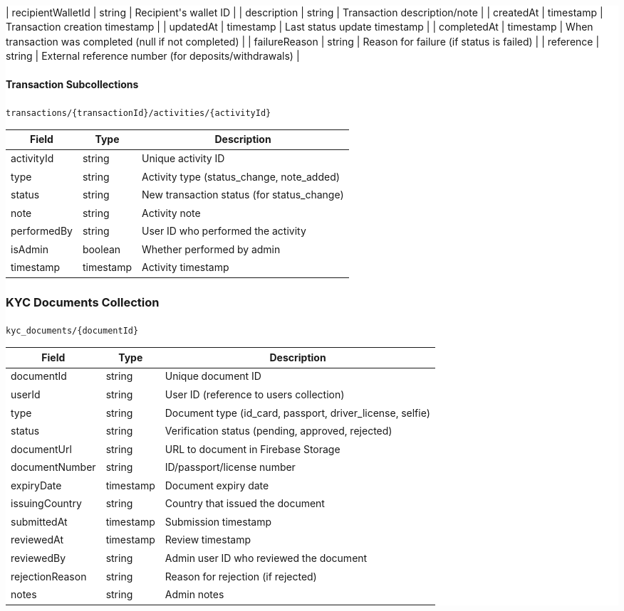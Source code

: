 | recipientWalletId | string | Recipient's wallet ID |
| description | string | Transaction description/note |
| createdAt | timestamp | Transaction creation timestamp |
| updatedAt | timestamp | Last status update timestamp |
| completedAt | timestamp | When transaction was completed (null if not completed) |
| failureReason | string | Reason for failure (if status is failed) |
| reference | string | External reference number (for deposits/withdrawals) |

#### Transaction Subcollections

```
transactions/{transactionId}/activities/{activityId}
```

| Field | Type | Description |
|-------|------|-------------|
| activityId | string | Unique activity ID |
| type | string | Activity type (status_change, note_added) |
| status | string | New transaction status (for status_change) |
| note | string | Activity note |
| performedBy | string | User ID who performed the activity |
| isAdmin | boolean | Whether performed by admin |
| timestamp | timestamp | Activity timestamp |

### KYC Documents Collection

```
kyc_documents/{documentId}
```

| Field | Type | Description |
|-------|------|-------------|
| documentId | string | Unique document ID |
| userId | string | User ID (reference to users collection) |
| type | string | Document type (id_card, passport, driver_license, selfie) |
| status | string | Verification status (pending, approved, rejected) |
| documentUrl | string | URL to document in Firebase Storage |
| documentNumber | string | ID/passport/license number |
| expiryDate | timestamp | Document expiry date |
| issuingCountry | string | Country that issued the document |
| submittedAt | timestamp | Submission timestamp |
| reviewedAt | timestamp | Review timestamp |
| reviewedBy | string | Admin user ID who reviewed the document |
| rejectionReason | string | Reason for rejection (if rejected) |
| notes | string | Admin notes |
